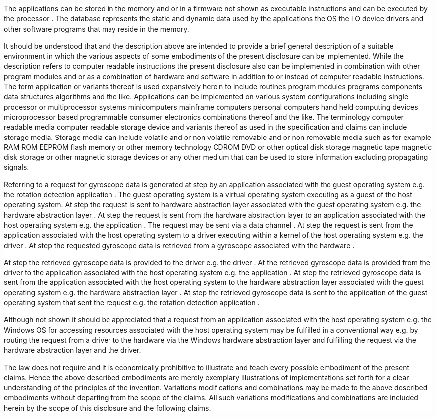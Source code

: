 The applications can be stored in the memory and or in a firmware not shown as executable instructions and can be executed by the processor . The database represents the static and dynamic data used by the applications the OS the I O device drivers and other software programs that may reside in the memory.

It should be understood that and the description above are intended to provide a brief general description of a suitable environment in which the various aspects of some embodiments of the present disclosure can be implemented. While the description refers to computer readable instructions the present disclosure also can be implemented in combination with other program modules and or as a combination of hardware and software in addition to or instead of computer readable instructions. The term application or variants thereof is used expansively herein to include routines program modules programs components data structures algorithms and the like. Applications can be implemented on various system configurations including single processor or multiprocessor systems minicomputers mainframe computers personal computers hand held computing devices microprocessor based programmable consumer electronics combinations thereof and the like. The terminology computer readable media computer readable storage device and variants thereof as used in the specification and claims can include storage media. Storage media can include volatile and or non volatile removable and or non removable media such as for example RAM ROM EEPROM flash memory or other memory technology CDROM DVD or other optical disk storage magnetic tape magnetic disk storage or other magnetic storage devices or any other medium that can be used to store information excluding propagating signals.

Referring to a request for gyroscope data is generated at step by an application associated with the guest operating system e.g. the rotation detection application . The guest operating system is a virtual operating system executing as a guest of the host operating system. At step the request is sent to hardware abstraction layer associated with the guest operating system e.g. the hardware abstraction layer . At step the request is sent from the hardware abstraction layer to an application associated with the host operating system e.g. the application . The request may be sent via a data channel . At step the request is sent from the application associated with the host operating system to a driver executing within a kernel of the host operating system e.g. the driver . At step the requested gyroscope data is retrieved from a gyroscope associated with the hardware .

At step the retrieved gyroscope data is provided to the driver e.g. the driver . At the retrieved gyroscope data is provided from the driver to the application associated with the host operating system e.g. the application . At step the retrieved gyroscope data is sent from the application associated with the host operating system to the hardware abstraction layer associated with the guest operating system e.g. the hardware abstraction layer . At step the retrieved gyroscope data is sent to the application of the guest operating system that sent the request e.g. the rotation detection application .

Although not shown it should be appreciated that a request from an application associated with the host operating system e.g. the Windows OS for accessing resources associated with the host operating system may be fulfilled in a conventional way e.g. by routing the request from a driver to the hardware via the Windows hardware abstraction layer and fulfilling the request via the hardware abstraction layer and the driver.

The law does not require and it is economically prohibitive to illustrate and teach every possible embodiment of the present claims. Hence the above described embodiments are merely exemplary illustrations of implementations set forth for a clear understanding of the principles of the invention. Variations modifications and combinations may be made to the above described embodiments without departing from the scope of the claims. All such variations modifications and combinations are included herein by the scope of this disclosure and the following claims.

